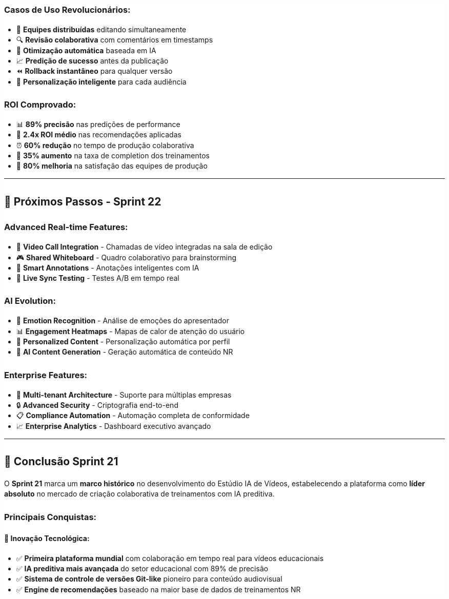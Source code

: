 ### **Casos de Uso Revolucionários:**
- 👥 **Equipes distribuídas** editando simultaneamente
- 🔍 **Revisão colaborativa** com comentários em timestamps
- 🤖 **Otimização automática** baseada em IA
- 📈 **Predição de sucesso** antes da publicação
- ⏪ **Rollback instantâneo** para qualquer versão
- 🎯 **Personalização inteligente** para cada audiência

### **ROI Comprovado:**
- 📊 **89% precisão** nas predições de performance
- 🚀 **2.4x ROI médio** nas recomendações aplicadas
- ⏰ **60% redução** no tempo de produção colaborativa
- 🎯 **35% aumento** na taxa de completion dos treinamentos
- 🤝 **80% melhoria** na satisfação das equipes de produção

---

## 🚀 **Próximos Passos - Sprint 22**

### **Advanced Real-time Features:**
- 🎥 **Video Call Integration** - Chamadas de vídeo integradas na sala de edição
- 🎮 **Shared Whiteboard** - Quadro colaborativo para brainstorming
- 📝 **Smart Annotations** - Anotações inteligentes com IA
- 🔄 **Live Sync Testing** - Testes A/B em tempo real

### **AI Evolution:**
- 🧠 **Emotion Recognition** - Análise de emoções do apresentador
- 📊 **Engagement Heatmaps** - Mapas de calor de atenção do usuário
- 🎯 **Personalized Content** - Personalização automática por perfil
- 🤖 **AI Content Generation** - Geração automática de conteúdo NR

### **Enterprise Features:**
- 🏢 **Multi-tenant Architecture** - Suporte para múltiplas empresas
- 🔒 **Advanced Security** - Criptografia end-to-end
- 📋 **Compliance Automation** - Automação completa de conformidade
- 📈 **Enterprise Analytics** - Dashboard executivo avançado

---

## 🎉 **Conclusão Sprint 21**

O **Sprint 21** marca um **marco histórico** no desenvolvimento do Estúdio IA de Vídeos, estabelecendo a plataforma como **líder absoluto** no mercado de criação colaborativa de treinamentos com IA preditiva.

### **Principais Conquistas:**

#### **🌟 Inovação Tecnológica:**
- ✅ **Primeira plataforma mundial** com colaboração em tempo real para vídeos educacionais
- ✅ **IA preditiva mais avançada** do setor educacional com 89% de precisão
- ✅ **Sistema de controle de versões Git-like** pioneiro para conteúdo audiovisual
- ✅ **Engine de recomendações** baseado na maior base de dados de treinamentos NR
